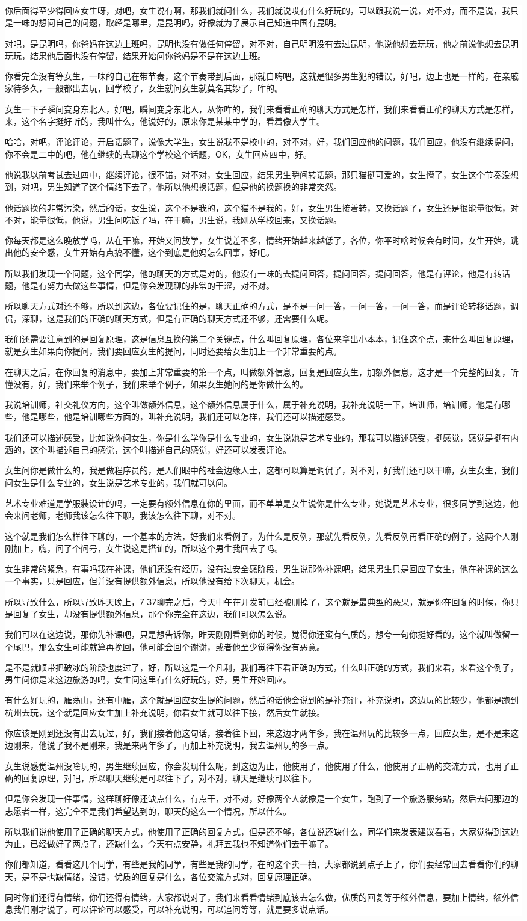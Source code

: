 你后面得至少得回应女生呀，对吧，女生说有啊，那我们就问什么，我们就说哎有什么好玩的，可以跟我说一说，对不对，而不是说，我只是一味的想问自己的问题，取经是哪里，是昆明吗，好像就为了展示自己知道中国有昆明。

对吧，是昆明吗，你爸妈在这边上班吗，昆明也没有做任何停留，对不对，自己明明没有去过昆明，他说他想去玩玩，他之前说他想去昆明玩玩，结果他后面也没有停留，结果开始问你爸妈是不是在这边上班。

你看完全没有等女生，一味的自己在带节奏，这个节奏带到后面，那就自嗨吧，这就是很多男生犯的错误，好吧，边上也是一样的，在亲戚家待多久，一般都出去玩，回学校了，女生就问女生就莫名其妙了，咋的。

女生一下子瞬间变身东北人，好吧，瞬间变身东北人，从你咋的，我们来看看正确的聊天方式是怎样，我们来看看正确的聊天方式是怎样，来，这个名字挺好听的，我叫什么，他说好的，原来你是某某中学的，看着像大学生。

哈哈，对吧，评论评论，开启话题了，说像大学生，女生说我不是校中的，对不对，好，我们回应他的问题，我们回应，他没有继续提问，你不会是二中的吧，他在继续的去聊这个学校这个话题，OK，女生回应四中，好。

他说我以前考试去过四中，继续评论，很不错，对不对，女生回应，结果男生瞬间转话题，那只猫挺可爱的，女生懵了，女生这个节奏没想到，对吧，男生知道了这个情绪下去了，他所以他想换话题，但是他的换题换的非常突然。

他话题换的非常污染，然后的话，女生说，这个不是我的，这个猫不是我的，好，女生男生接着转，又换话题了，女生还是很能量很低，对不对，能量很低，他说，男生问吃饭了吗，在干嘛，男生说，我刚从学校回来，又换话题。

你每天都是这么晚放学吗，从在干嘛，开始又问放学，女生说差不多，情绪开始越来越低了，各位，你平时啥时候会有时间，女生开始，跳出他的安全感，女生开始有点搞不懂，这个到底是他妈怎么回事，好吧。

所以我们发现一个问题，这个同学，他的聊天的方式是对的，他没有一味的去提问回答，提问回答，提问回答，他是有评论，他是有转话题，他是有努力去做这些事情，但是你会发现聊的非常的干涩，对不对。

所以聊天方式对还不够，所以到这边，各位要记住的是，聊天正确的方式，是不是一问一答，一问一答，一问一答，而是评论转移话题，调侃，深聊，这是我们的正确的聊天方式，但是有正确的聊天方式还不够，还需要什么呢。

我们还需要注意到的是回复原理，这是信息互换的第二个关键点，什么叫回复原理，各位来拿出小本本，记住这个点，来什么叫回复原理，就是女生如果向你提问，我们要回应女生的提问，同时还要给女生加上一个非常重要的点。

在聊天之后，在你回复的消息中，要加上非常重要的第一个点，叫做额外信息，回复是回应女生，加额外信息，这才是一个完整的回复，听懂没有，好，我们来举个例子，我们来举个例子，如果女生她问的是你做什么的。

我说培训师，社交礼仪方向，这个叫做额外信息，这个额外信息属于什么，属于补充说明，我补充说明一下，培训师，培训师，他是有哪些，他是哪些，他是培训哪些方面的，叫补充说明，我们还可以怎样，我们还可以描述感受。

我们还可以描述感受，比如说你问女生，你是什么学你是什么专业的，女生说她是艺术专业的，那我可以描述感受，挺感觉，感觉是挺有内涵的，这个叫描述自己的感觉，这个叫描述自己的感觉，好还可以发表评论。

女生问你是做什么的，我是做程序员的，是人们眼中的社会边缘人士，这都可以算是调侃了，对不对，好我们还可以干嘛，女生女生，我们问女生是什么专业的，女生说是艺术专业的，我们就可以问。

艺术专业难道是学服装设计的吗，一定要有额外信息在你的里面，而不单单是女生说你是什么专业，她说是艺术专业，很多同学到这边，他会来问老师，老师我该怎么往下聊，我该怎么往下聊，对不对。

这个就是我们怎么样往下聊的，一个基本的方法，好我们来看例子，为什么是反例，那就先看反例，先看反例再看正确的例子，这两个人刚刚加上，嗨，问了个问号，女生说这是搭讪的，所以这个男生我回去了吗。

女生非常的紧急，有事吗我在补课，他们还没有经历，没有过安全感阶段，男生说那你补课吧，结果男生只是回应了女生，他在补课的这么一个事实，只是回应，但并没有提供额外信息，所以他没有给下次聊天，机会。

所以导致什么，所以导致昨天晚上，7 37聊完之后，今天中午在开发前已经被删掉了，这个就是最典型的恶果，就是你在回复的时候，你只是回复了女生，却没有提供额外信息，那个你完全在这边，我们可以怎么说。

我们可以在这边说，那你先补课吧，只是想告诉你，昨天刚刚看到你的时候，觉得你还蛮有气质的，想夸一句你挺好看的，这个就叫做留一个尾巴，那么女生可能就算再挽回，他可能会回个谢谢，或者他至少觉得你没有恶意。

是不是就顺带把破冰的阶段也度过了，好，所以这是一个凡利，我们再往下看正确的方式，什么叫正确的方式，我们来看，来看这个例子，男生问你是来这边旅游的吗，女生问这里有什么好玩的，好，男生开始回应。

有什么好玩的，雁荡山，还有中雁，这个就是回应女生提的问题，然后的话他会说到的是补充评，补充说明，这边玩的比较少，他都是跑到杭州去玩，这个就是回应女生加上补充说明，你看女生就可以往下接，然后女生就接。

你应该是刚到还没有出去玩过，好，我们接着他这句话，接着往下回，来这边才两年多，我在温州玩的比较多一点，回应女生，是不是来这边刚来，他说了我不是刚来，我是来两年多了，再加上补充说明，我去温州玩的多一点。

女生说感觉温州没啥玩的，男生继续回应，你会发现什么呢，到这边为止，他使用了，他使用了什么，他使用了正确的交流方式，也用了正确的回复原理，对吧，所以聊天继续是可以往下了，对不对，聊天是继续可以往下。

但是你会发现一件事情，这样聊好像还缺点什么，有点干，对不对，好像两个人就像是一个女生，跑到了一个旅游服务站，然后去问那边的志愿者一样，这完全不是我们希望达到的，聊天的这么一个情况，所以什么。

所以我们说他使用了正确的聊天方式，他使用了正确的回复方式，但是还不够，各位说还缺什么，同学们来发表建议看看，大家觉得到这边为止，已经做好了两点了，还缺什么，今天有点安静，礼拜五我也不知道你们去干嘛了。

你们都知道，看看这几个同学，有些是我的同学，有些是我的同学，在的这个卖一拍，大家都说到点子上了，你们要经常回去看看你们的聊天，是不是也缺情绪，没错，优质的回复是什么，各位交流方式对，回复原理正确。

同时你们还得有情绪，你们还得有情绪，大家都说对了，我们来看看情绪到底该去怎么做，优质的回复等于额外信息，要加上情绪，额外信息我们刚才说了，可以评论可以感受，可以补充说明，可以追问等等，就是要多说点话。
